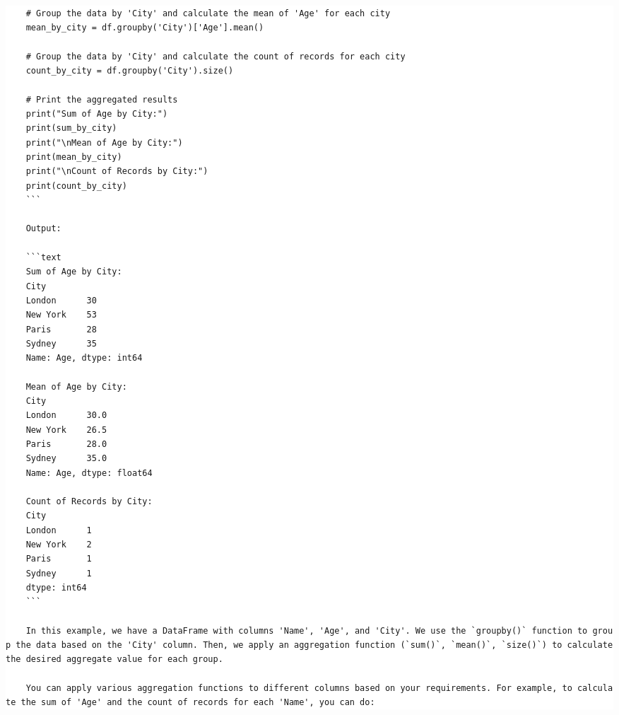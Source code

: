         # Group the data by 'City' and calculate the mean of 'Age' for each city
        mean_by_city = df.groupby('City')['Age'].mean()

        # Group the data by 'City' and calculate the count of records for each city
        count_by_city = df.groupby('City').size()

        # Print the aggregated results
        print("Sum of Age by City:")
        print(sum_by_city)
        print("\nMean of Age by City:")
        print(mean_by_city)
        print("\nCount of Records by City:")
        print(count_by_city)
        ```

        Output:

        ```text
        Sum of Age by City:
        City
        London      30
        New York    53
        Paris       28
        Sydney      35
        Name: Age, dtype: int64

        Mean of Age by City:
        City
        London      30.0
        New York    26.5
        Paris       28.0
        Sydney      35.0
        Name: Age, dtype: float64

        Count of Records by City:
        City
        London      1
        New York    2
        Paris       1
        Sydney      1
        dtype: int64
        ```

        In this example, we have a DataFrame with columns 'Name', 'Age', and 'City'. We use the `groupby()` function to group the data based on the 'City' column. Then, we apply an aggregation function (`sum()`, `mean()`, `size()`) to calculate the desired aggregate value for each group.

        You can apply various aggregation functions to different columns based on your requirements. For example, to calculate the sum of 'Age' and the count of records for each 'Name', you can do:
